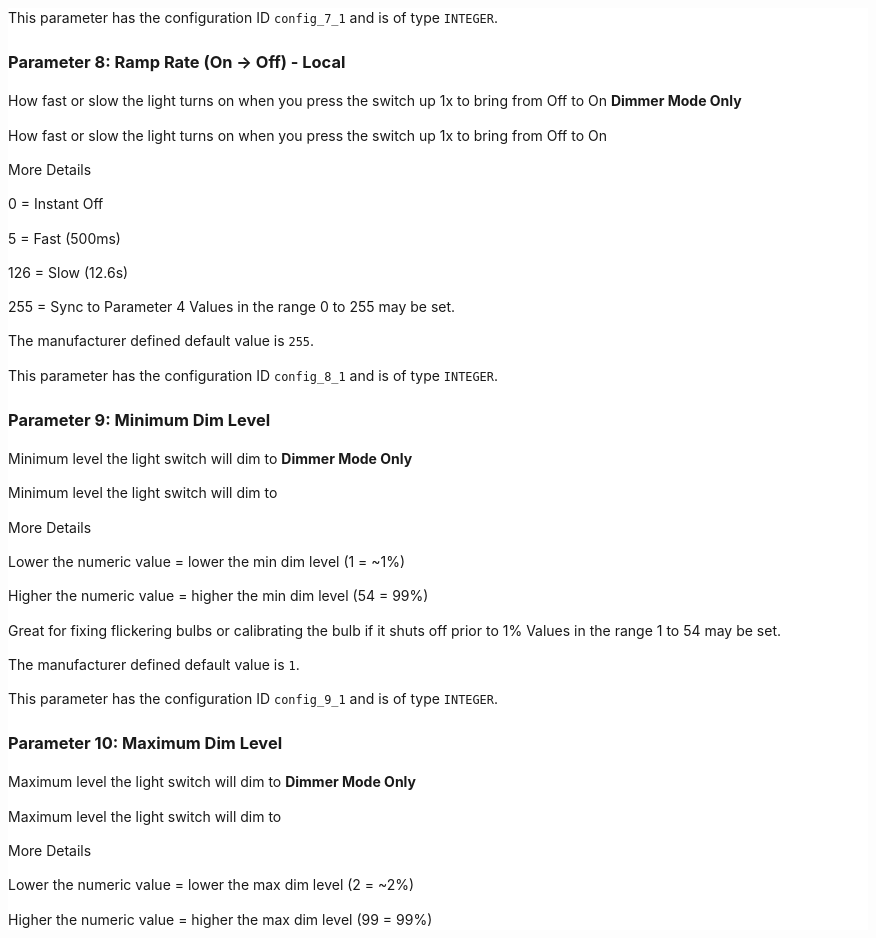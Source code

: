 This parameter has the configuration ID ```config_7_1``` and is of type ```INTEGER```.


### Parameter 8: Ramp Rate (On → Off) - Local

How fast or slow the light turns on when you press the switch up 1x to bring from Off to On
**Dimmer Mode Only**  


How fast or slow the light turns on when you press the switch up 1x to bring from Off to On

More Details

0 = Instant Off

5 = Fast (500ms)

126 = Slow (12.6s)

255 = Sync to Parameter 4
Values in the range 0 to 255 may be set.

The manufacturer defined default value is ```255```.

This parameter has the configuration ID ```config_8_1``` and is of type ```INTEGER```.


### Parameter 9: Minimum Dim Level

Minimum level the light switch will dim to
**Dimmer Mode Only**  


Minimum level the light switch will dim to

More Details

Lower the numeric value = lower the min dim level (1 = ~1%)

Higher the numeric value = higher the min dim level (54 = 99%)

Great for fixing flickering bulbs or calibrating the bulb if it shuts off prior to 1%
Values in the range 1 to 54 may be set.

The manufacturer defined default value is ```1```.

This parameter has the configuration ID ```config_9_1``` and is of type ```INTEGER```.


### Parameter 10: Maximum Dim Level

Maximum level the light switch will dim to
**Dimmer Mode Only**  


Maximum level the light switch will dim to

More Details

Lower the numeric value = lower the max dim level (2 = ~2%)

Higher the numeric value = higher the max dim level (99 = 99%)
